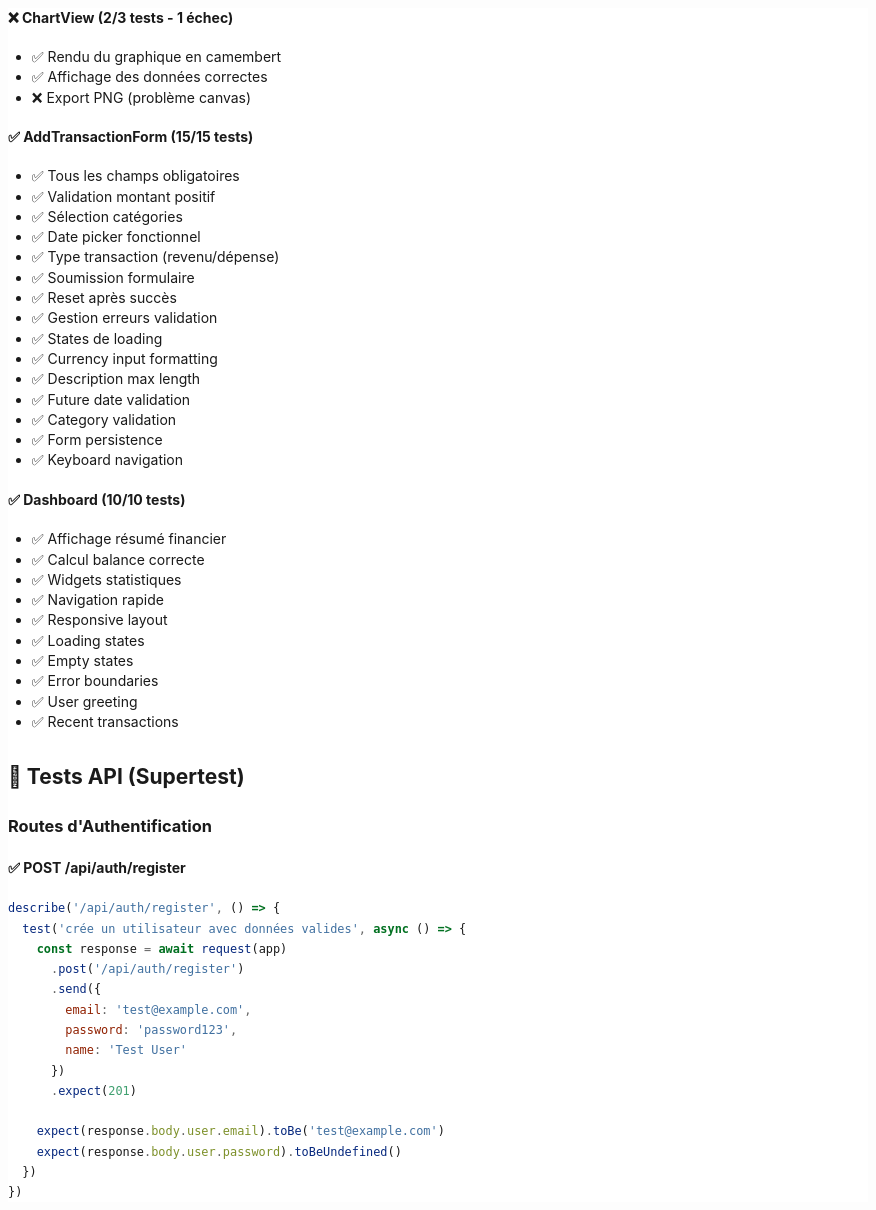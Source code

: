 #### ❌ ChartView (2/3 tests - 1 échec)
- ✅ Rendu du graphique en camembert
- ✅ Affichage des données correctes
- ❌ Export PNG (problème canvas)

#### ✅ AddTransactionForm (15/15 tests)
- ✅ Tous les champs obligatoires
- ✅ Validation montant positif
- ✅ Sélection catégories
- ✅ Date picker fonctionnel
- ✅ Type transaction (revenu/dépense)
- ✅ Soumission formulaire
- ✅ Reset après succès
- ✅ Gestion erreurs validation
- ✅ States de loading
- ✅ Currency input formatting
- ✅ Description max length
- ✅ Future date validation
- ✅ Category validation
- ✅ Form persistence
- ✅ Keyboard navigation

#### ✅ Dashboard (10/10 tests)
- ✅ Affichage résumé financier
- ✅ Calcul balance correcte
- ✅ Widgets statistiques
- ✅ Navigation rapide
- ✅ Responsive layout
- ✅ Loading states
- ✅ Empty states
- ✅ Error boundaries
- ✅ User greeting
- ✅ Recent transactions

## 🔌 Tests API (Supertest)

### Routes d'Authentification

#### ✅ POST /api/auth/register
```javascript
describe('/api/auth/register', () => {
  test('crée un utilisateur avec données valides', async () => {
    const response = await request(app)
      .post('/api/auth/register')
      .send({
        email: 'test@example.com',
        password: 'password123',
        name: 'Test User'
      })
      .expect(201)
    
    expect(response.body.user.email).toBe('test@example.com')
    expect(response.body.user.password).toBeUndefined()
  })
})
```
